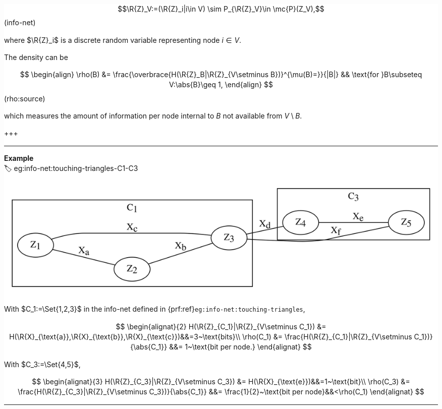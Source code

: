 $$\R{Z}_V:=(\R{Z}_i|i\in V) \sim P_{\R{Z}_V}\in \mc{P}(Z_V),$$ (info-net)

where $\R{Z}_i$ is a discrete random variable representing node $i\in V$.

The density can be

$$
\begin{align}
\rho(B) &= \frac{\overbrace{H(\R{Z}_B|\R{Z}_{V\setminus B})}^{\mu(B)=}}{|B|} && \text{for }B\subseteq V:\abs{B}\geq 1,
\end{align}
$$ (rho:source)

which measures the amount of information per node internal to $B$ not available from $V\setminus B$.

+++

---

**Example**  
:label: eg:info-net:touching-triangles-C1-C3

![info-net with touching triangles](images/info-net-touching-triangles-C1-C3.svg)

With $C_1:=\Set{1,2,3}$ in the info-net defined in {prf:ref}`eg:info-net:touching-triangles`,

$$
\begin{alignat}{2}
H(\R{Z}_{C_1}|\R{Z}_{V\setminus C_1}) &= H(\R{X}_{\text{a}},\R{X}_{\text{b}},\R{X}_{\text{c}})&&=3~\text{bits}\\
\rho(C_1)
&= \frac{H(\R{Z}_{C_1}|\R{Z}_{V\setminus C_1})}{\abs{C_1}} &&= 1~\text{bit per node.}
\end{alignat}
$$

With $C_3:=\Set{4,5}$,

$$
\begin{alignat}{3}
H(\R{Z}_{C_3}|\R{Z}_{V\setminus C_3}) &= H(\R{X}_{\text{e}})&&=1~\text{bit}\\
\rho(C_3)
&= \frac{H(\R{Z}_{C_3}|\R{Z}_{V\setminus C_3})}{\abs{C_1}} &&= \frac{1}{2}~\text{bit per node}&&<\rho(C_1)
\end{alignat}
$$

---